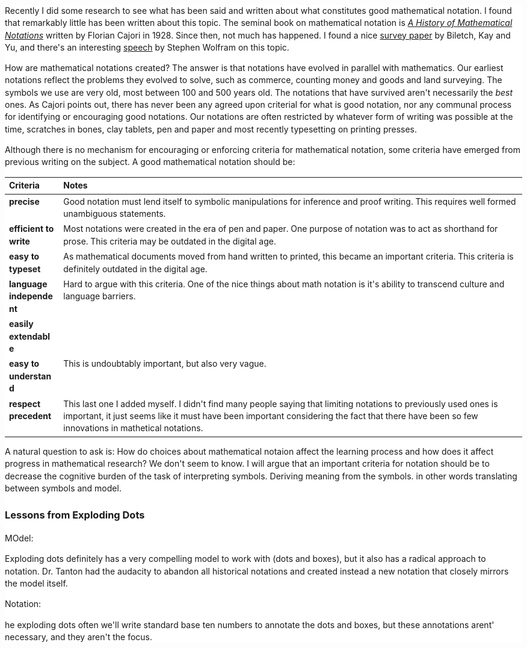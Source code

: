 Recently I did some research to see what has been said and written about what constitutes good mathematical notation.  I found that remarkably little has been written about this topic.  The seminal book on mathematical notation is [*A History of Mathematical Notations*](https://www.amazon.com/History-Mathematical-Notations-Dover-Mathematics/dp/0486677664) written by Florian Cajori in 1928.  Since then, not much has happened.  I found a nice [survey paper](https://web.wpi.edu/Pubs/E-project/Available/E-project-110815-204313/unrestricted/notation.pdf) by Biletch, Kay and Yu, and there's an interesting [speech](https://www.stephenwolfram.com/publications/mathematical-notation-past-future/) by Stephen Wolfram on this topic.  

How are mathematical notations created?  The answer is that notations have evolved in parallel with mathematics.  Our earliest notations reflect the problems they evolved to solve, such as commerce, counting money and goods and land surveying. The symbols we use are very old, most between 100 and 500 years old. The notations that have survived aren't necessarily the *best* ones.  As Cajori points out, there has never been any agreed upon criterial for what is good notation, nor any communal process for identifying or encouraging good notations. Our notations are often restricted by whatever form of writing was possible at the time, scratches in bones, clay tablets, pen and paper and most recently typesetting on printing presses. 

Although there is no mechanism for encouraging or enforcing criteria for mathematical notation, some criteria have emerged from previous writing on the subject.  A good mathematical notation should be:

| Criteria | Notes |
| :-------------- |    :----  |
| **precise** | Good notation must lend itself to symbolic manipulations for inference and proof writing.  This requires well formed unambiguous statements. |
| **efficient to write** | Most notations were created in the era of pen and paper.  One purpose of notation was to act as shorthand for prose.  This criteria may be outdated in the digital age.|
| **easy to typeset** | As mathematical documents moved from hand written to printed, this became an important criteria. This criteria is definitely outdated in the digital age.|
| **language independent** | Hard to argue with this criteria.  One of the nice things about math notation is it's ability to transcend culture and language barriers. |
| **easily extendable**| |
| **easy to understand** | This is undoubtably important, but also very vague.|
| **respect precedent** | This last one I added myself.  I didn't find many people saying that limiting notations to previously used ones is important, it just seems like it must have been important considering the fact that there have been so few innovations in mathetical notations. |


A natural question to ask is: How do choices about mathematical notaion affect the learning process and how does it affect progress in mathematical research?  We don't seem to know.  I will argue that an important criteria for notation should be to decrease the cognitive burden of the task of interpreting symbols.  Deriving meaning from the symbols.  in other words translating between symbols and model.


### Lessons from Exploding Dots

MOdel:

Exploding dots definitely has a very compelling model to work with (dots and boxes), but it also has a radical approach to notation.  Dr. Tanton had the audacity to abandon all historical notations and created instead a new notation that closely mirrors the model itself.  

Notation: 

he exploding dots often we'll write standard base ten numbers to annotate the dots and boxes, but these annotations arent' necessary, and they aren't the focus.
